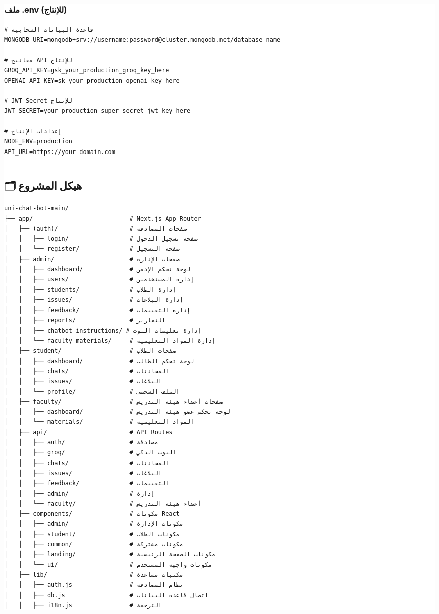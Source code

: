 
### **ملف .env (للإنتاج)**

```env
# قاعدة البيانات السحابية
MONGODB_URI=mongodb+srv://username:password@cluster.mongodb.net/database-name

# مفاتيح API للإنتاج
GROQ_API_KEY=gsk_your_production_groq_key_here
OPENAI_API_KEY=sk-your_production_openai_key_here

# JWT Secret للإنتاج
JWT_SECRET=your-production-super-secret-jwt-key-here

# إعدادات الإنتاج
NODE_ENV=production
API_URL=https://your-domain.com
```

---

## 🗂️ هيكل المشروع

```
uni-chat-bot-main/
├── app/                           # Next.js App Router
│   ├── (auth)/                    # صفحات المصادقة
│   │   ├── login/                 # صفحة تسجيل الدخول
│   │   └── register/              # صفحة التسجيل
│   ├── admin/                     # صفحات الإدارة
│   │   ├── dashboard/             # لوحة تحكم الإدمن
│   │   ├── users/                 # إدارة المستخدمين
│   │   ├── students/              # إدارة الطلاب
│   │   ├── issues/                # إدارة البلاغات
│   │   ├── feedback/              # إدارة التقييمات
│   │   ├── reports/               # التقارير
│   │   ├── chatbot-instructions/ # إدارة تعليمات البوت
│   │   └── faculty-materials/     # إدارة المواد التعليمية
│   ├── student/                   # صفحات الطلاب
│   │   ├── dashboard/             # لوحة تحكم الطالب
│   │   ├── chats/                 # المحادثات
│   │   ├── issues/                # البلاغات
│   │   └── profile/               # الملف الشخصي
│   ├── faculty/                   # صفحات أعضاء هيئة التدريس
│   │   ├── dashboard/             # لوحة تحكم عضو هيئة التدريس
│   │   └── materials/             # المواد التعليمية
│   ├── api/                       # API Routes
│   │   ├── auth/                  # مصادقة
│   │   ├── groq/                  # البوت الذكي
│   │   ├── chats/                 # المحادثات
│   │   ├── issues/                # البلاغات
│   │   ├── feedback/              # التقييمات
│   │   ├── admin/                 # إدارة
│   │   └── faculty/               # أعضاء هيئة التدريس
│   ├── components/                # مكونات React
│   │   ├── admin/                 # مكونات الإدارة
│   │   ├── student/               # مكونات الطلاب
│   │   ├── common/                # مكونات مشتركة
│   │   ├── landing/               # مكونات الصفحة الرئيسية
│   │   └── ui/                    # مكونات واجهة المستخدم
│   ├── lib/                       # مكتبات مساعدة
│   │   ├── auth.js                # نظام المصادقة
│   │   ├── db.js                  # اتصال قاعدة البيانات
│   │   ├── i18n.js                # الترجمة
```